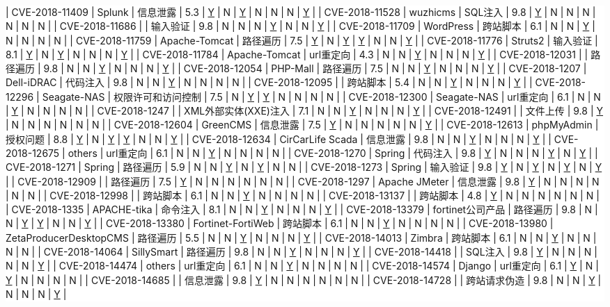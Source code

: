 | CVE-2018-11409 | Splunk | 信息泄露 | 5.3 | [Y](CVE-2018-11409/vultarget/) | N | [Y](CVE-2018-11409/poc/nuclei/) | N | N | N | [Y](CVE-2018-11409/poc/others/) |
| CVE-2018-11528 | wuzhicms | SQL注入 | 9.8 | [Y](CVE-2018-11528/vultarget/) | N | N | N | N | N | N |
| CVE-2018-11686 |  | 输入验证 | 9.8 | N | N | N | [Y](CVE-2018-11686/poc/xray/) | N | N | [Y](CVE-2018-11686/poc/others/) |
| CVE-2018-11709 | WordPress | 跨站脚本 | 6.1 | N | N | [Y](CVE-2018-11709/poc/nuclei/) | N | N | N | N |
| CVE-2018-11759 | Apache-Tomcat | 路径遍历 | 7.5 | [Y](CVE-2018-11759/vultarget/) | N | [Y](CVE-2018-11759/poc/nuclei/) | [Y](CVE-2018-11759/poc/xray/) | N | N | [Y](CVE-2018-11759/poc/others/) |
| CVE-2018-11776 | Struts2 | 输入验证 | 8.1 | [Y](CVE-2018-11776/vultarget/) | N | [Y](CVE-2018-11776/poc/nuclei/) | N | N | N | [Y](CVE-2018-11776/poc/others/) |
| CVE-2018-11784 | Apache-Tomcat | url重定向 | 4.3 | N | N | [Y](CVE-2018-11784/poc/nuclei/) | N | N | N | [Y](CVE-2018-11784/poc/others/) |
| CVE-2018-12031 |  | 路径遍历 | 9.8 | N | N | [Y](CVE-2018-12031/poc/nuclei/) | N | N | N | [Y](CVE-2018-12031/poc/others/) |
| CVE-2018-12054 | PHP-Mall | 路径遍历 | 7.5 | N | N | [Y](CVE-2018-12054/poc/nuclei/) | N | N | N | [Y](CVE-2018-12054/poc/others/) |
| CVE-2018-1207 | Dell-iDRAC | 代码注入 | 9.8 | N | N | [Y](CVE-2018-1207/poc/nuclei/) | N | N | N | N |
| CVE-2018-12095 |  | 跨站脚本 | 5.4 | N | N | [Y](CVE-2018-12095/poc/nuclei/) | N | N | N | [Y](CVE-2018-12095/poc/others/) |
| CVE-2018-12296 | Seagate-NAS | 权限许可和访问控制 | 7.5 | N | [Y](CVE-2018-12296/poc/pocsploit/) | [Y](CVE-2018-12296/poc/nuclei/) | N | N | N | N |
| CVE-2018-12300 | Seagate-NAS | url重定向 | 6.1 | N | N | [Y](CVE-2018-12300/poc/nuclei/) | N | N | N | N |
| CVE-2018-1247 |  | XML外部实体(XXE)注入 | 7.1 | N | N | [Y](CVE-2018-1247/poc/nuclei/) | N | N | N | [Y](CVE-2018-1247/poc/others/) |
| CVE-2018-12491 |  | 文件上传 | 9.8 | [Y](CVE-2018-12491/vultarget/) | N | N | N | N | N | N |
| CVE-2018-12604 | GreenCMS | 信息泄露 | 7.5 | [Y](CVE-2018-12604/vultarget/) | N | N | N | N | N | [Y](CVE-2018-12604/poc/others/) |
| CVE-2018-12613 | phpMyAdmin | 授权问题 | 8.8 | [Y](CVE-2018-12613/vultarget/) | N | [Y](CVE-2018-12613/poc/nuclei/) | [Y](CVE-2018-12613/poc/xray/) | N | N | [Y](CVE-2018-12613/poc/others/) |
| CVE-2018-12634 | CirCarLife Scada | 信息泄露 | 9.8 | N | N | [Y](CVE-2018-12634/poc/nuclei/) | N | N | N | [Y](CVE-2018-12634/poc/others/) |
| CVE-2018-12675 | others | url重定向 | 6.1 | N | N | [Y](CVE-2018-12675/poc/nuclei/) | N | N | N | N |
| CVE-2018-1270 | Spring | 代码注入 | 9.8 | [Y](CVE-2018-1270/vultarget/) | N | N | N | [Y](CVE-2018-1270/poc/pocsuite3/) | N | [Y](CVE-2018-1270/poc/others/) |
| CVE-2018-1271 | Spring | 路径遍历 | 5.9 | N | N | [Y](CVE-2018-1271/poc/nuclei/) | N | [Y](CVE-2018-1271/poc/pocsuite3/) | N | N |
| CVE-2018-1273 | Spring | 输入验证 | 9.8 | [Y](CVE-2018-1273/vultarget/) | N | [Y](CVE-2018-1273/poc/nuclei/) | N | [Y](CVE-2018-1273/poc/pocsuite3/) | N | [Y](CVE-2018-1273/poc/others/) |
| CVE-2018-12909 |  | 路径遍历 | 7.5 | [Y](CVE-2018-12909/vultarget/) | N | N | N | N | N | N |
| CVE-2018-1297 | Apache JMeter | 信息泄露 | 9.8 | [Y](CVE-2018-1297/vultarget/) | N | N | N | N | N | N |
| CVE-2018-12998 |  | 跨站脚本 | 6.1 | N | N | [Y](CVE-2018-12998/poc/nuclei/) | N | N | N | N |
| CVE-2018-13137 |  | 跨站脚本 | 4.8 | [Y](CVE-2018-13137/vultarget/) | N | N | N | N | N | N |
| CVE-2018-1335 | APACHE-tika | 命令注入 | 8.1 | N | N | [Y](CVE-2018-1335/poc/nuclei/) | N | N | N | [Y](CVE-2018-1335/poc/others/) |
| CVE-2018-13379 | fortinet公司产品 | 路径遍历 | 9.8 | N | N | [Y](CVE-2018-13379/poc/nuclei/) | [Y](CVE-2018-13379/poc/xray/) | N | N | [Y](CVE-2018-13379/poc/others/) |
| CVE-2018-13380 | Fortinet-FortiWeb | 跨站脚本 | 6.1 | N | N | [Y](CVE-2018-13380/poc/nuclei/) | N | N | N | N |
| CVE-2018-13980 | ZetaProducerDesktopCMS | 路径遍历 | 5.5 | N | N | [Y](CVE-2018-13980/poc/nuclei/) | N | N | N | [Y](CVE-2018-13980/poc/others/) |
| CVE-2018-14013 | Zimbra | 跨站脚本 | 6.1 | N | N | [Y](CVE-2018-14013/poc/nuclei/) | N | N | N | N |
| CVE-2018-14064 | SillySmart | 路径遍历 | 9.8 | N | N | [Y](CVE-2018-14064/poc/nuclei/) | N | N | N | [Y](CVE-2018-14064/poc/others/) |
| CVE-2018-14418 |  | SQL注入 | 9.8 | [Y](CVE-2018-14418/vultarget/) | N | N | N | N | N | [Y](CVE-2018-14418/poc/others/) |
| CVE-2018-14474 | others | url重定向 | 6.1 | N | N | [Y](CVE-2018-14474/poc/nuclei/) | N | N | N | N |
| CVE-2018-14574 | Django | url重定向 | 6.1 | [Y](CVE-2018-14574/vultarget/) | N | [Y](CVE-2018-14574/poc/nuclei/) | N | N | N | N |
| CVE-2018-14685 |  | 信息泄露 | 9.8 | [Y](CVE-2018-14685/vultarget/) | N | N | N | N | N | N |
| CVE-2018-14728 |  | 跨站请求伪造 | 9.8 | N | N | [Y](CVE-2018-14728/poc/nuclei/) | N | N | N | [Y](CVE-2018-14728/poc/others/) |